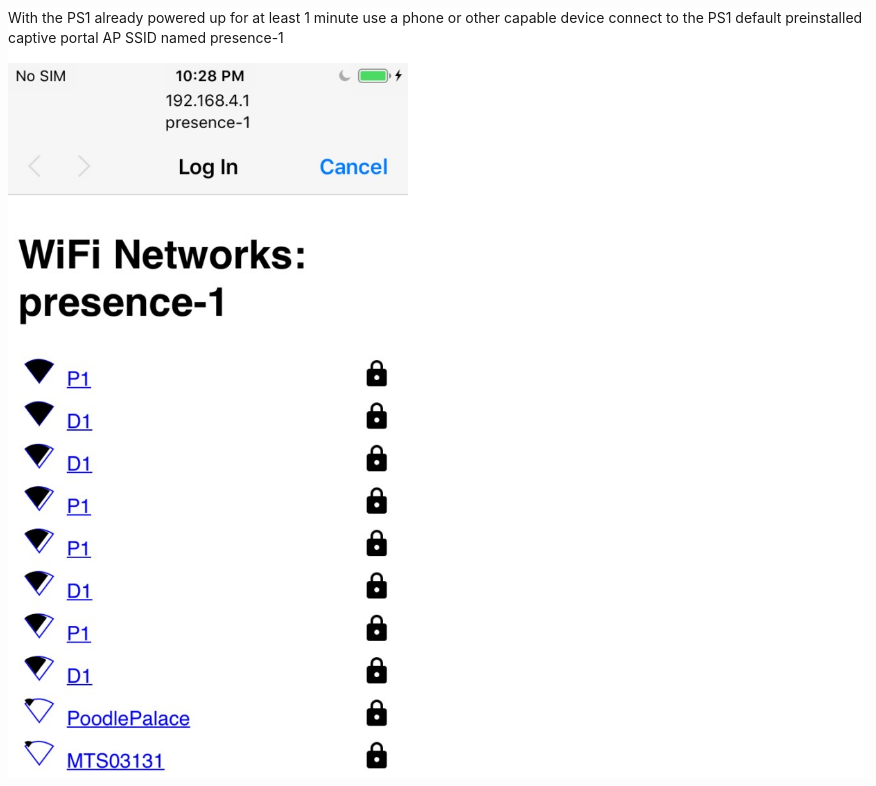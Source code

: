 With the PS1 already powered up for at least 1 minute use a phone or other capable device connect to the PS1 default preinstalled captive portal AP SSID named presence-1
<p></p>

<img src="../images/ps1/captive.select.ssid.jpg" alt="PS1.captive.portal.connected" style="width: 400px">
<p></p>
